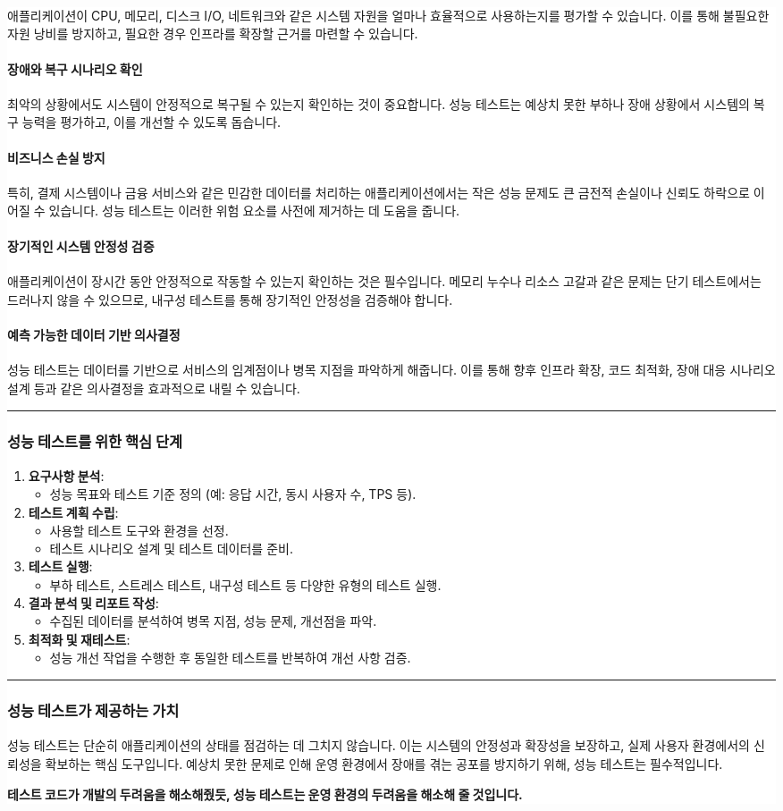 애플리케이션이 CPU, 메모리, 디스크 I/O, 네트워크와 같은 시스템 자원을 얼마나 효율적으로 사용하는지를 평가할 수 있습니다. 이를 통해 불필요한 자원 낭비를 방지하고, 필요한 경우 인프라를 확장할 근거를 마련할 수 있습니다.

#### **장애와 복구 시나리오 확인**

최악의 상황에서도 시스템이 안정적으로 복구될 수 있는지 확인하는 것이 중요합니다. 성능 테스트는 예상치 못한 부하나 장애 상황에서 시스템의 복구 능력을 평가하고, 이를 개선할 수 있도록 돕습니다.

#### **비즈니스 손실 방지**

특히, 결제 시스템이나 금융 서비스와 같은 민감한 데이터를 처리하는 애플리케이션에서는 작은 성능 문제도 큰 금전적 손실이나 신뢰도 하락으로 이어질 수 있습니다. 성능 테스트는 이러한 위험 요소를 사전에 제거하는 데 도움을 줍니다.

#### **장기적인 시스템 안정성 검증**

애플리케이션이 장시간 동안 안정적으로 작동할 수 있는지 확인하는 것은 필수입니다. 메모리 누수나 리소스 고갈과 같은 문제는 단기 테스트에서는 드러나지 않을 수 있으므로, 내구성 테스트를 통해 장기적인 안정성을 검증해야 합니다.

#### **예측 가능한 데이터 기반 의사결정**

성능 테스트는 데이터를 기반으로 서비스의 임계점이나 병목 지점을 파악하게 해줍니다. 이를 통해 향후 인프라 확장, 코드 최적화, 장애 대응 시나리오 설계 등과 같은 의사결정을 효과적으로 내릴 수 있습니다.

---

### **성능 테스트를 위한 핵심 단계**

1. **요구사항 분석**:
    - 성능 목표와 테스트 기준 정의 (예: 응답 시간, 동시 사용자 수, TPS 등).
2. **테스트 계획 수립**:
    - 사용할 테스트 도구와 환경을 선정.
    - 테스트 시나리오 설계 및 테스트 데이터를 준비.
3. **테스트 실행**:
    - 부하 테스트, 스트레스 테스트, 내구성 테스트 등 다양한 유형의 테스트 실행.
4. **결과 분석 및 리포트 작성**:
    - 수집된 데이터를 분석하여 병목 지점, 성능 문제, 개선점을 파악.
5. **최적화 및 재테스트**:
    - 성능 개선 작업을 수행한 후 동일한 테스트를 반복하여 개선 사항 검증.

---

### **성능 테스트가 제공하는 가치**

성능 테스트는 단순히 애플리케이션의 상태를 점검하는 데 그치지 않습니다. 이는 시스템의 안정성과 확장성을 보장하고, 실제 사용자 환경에서의 신뢰성을 확보하는 핵심 도구입니다. 예상치 못한 문제로 인해 운영 환경에서 장애를 겪는 공포를 방지하기 위해, 성능 테스트는 필수적입니다.

**테스트 코드가 개발의 두려움을 해소해줬듯, 성능 테스트는 운영 환경의 두려움을 해소해 줄 것입니다.**



